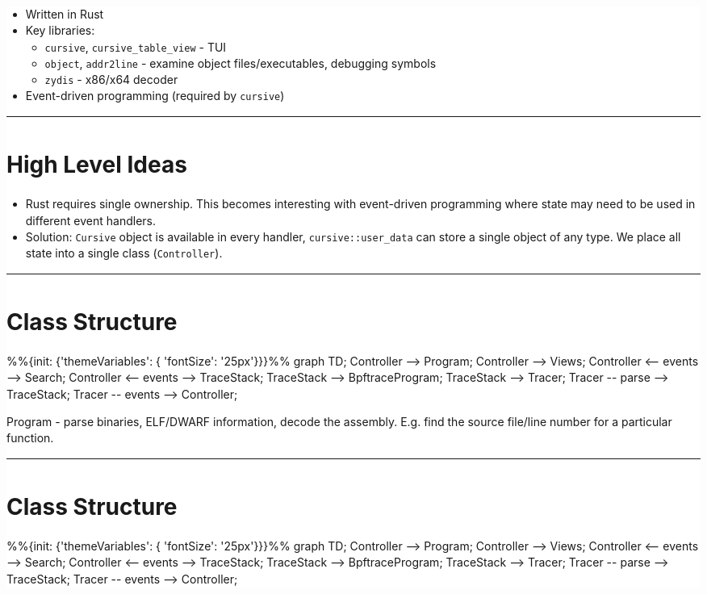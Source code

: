  - Written in Rust
 - Key libraries:
    - `cursive`, `cursive_table_view` - TUI
    - `object`, `addr2line` - examine object files/executables, debugging symbols
    - `zydis` - x86/x64 decoder
 - Event-driven programming (required by `cursive`)

---

# High Level Ideas

 - Rust requires single ownership. This becomes interesting with event-driven
   programming where state may need to be used in different event handlers.
 - Solution: `Cursive` object is available in every handler,
   `cursive::user_data` can store a single object of any type. We place all
   state into a single class (`Controller`).

---

# Class Structure

<div class="mermaid">
%%{init: {'themeVariables': { 'fontSize': '25px'}}}%%
graph TD;
    Controller --> Program;
    Controller --> Views;
    Controller <-- events --> Search;
    Controller <-- events --> TraceStack;
    TraceStack --> BpftraceProgram;
    TraceStack --> Tracer;
    Tracer -- parse --> TraceStack;
    Tracer -- events --> Controller;
</div>

Program - parse binaries, ELF/DWARF information, decode the assembly. E.g. find
the source file/line number for a particular function.

---

# Class Structure

<div class="mermaid">
%%{init: {'themeVariables': { 'fontSize': '25px'}}}%%
graph TD;
    Controller --> Program;
    Controller --> Views;
    Controller <-- events --> Search;
    Controller <-- events --> TraceStack;
    TraceStack --> BpftraceProgram;
    TraceStack --> Tracer;
    Tracer -- parse --> TraceStack;
    Tracer -- events --> Controller;
</div>
